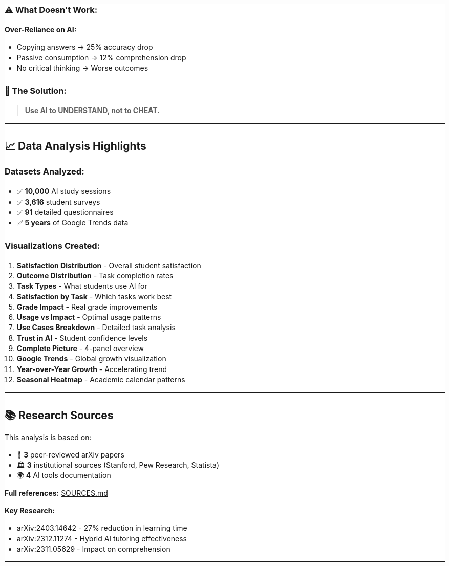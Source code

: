 ### ⚠️ What Doesn't Work:

**Over-Reliance on AI:**

- Copying answers → 25% accuracy drop
- Passive consumption → 12% comprehension drop
- No critical thinking → Worse outcomes

### 🎯 The Solution:

> **Use AI to UNDERSTAND, not to CHEAT.**

---

## 📈 Data Analysis Highlights

### Datasets Analyzed:

- ✅ **10,000** AI study sessions
- ✅ **3,616** student surveys
- ✅ **91** detailed questionnaires
- ✅ **5 years** of Google Trends data

### Visualizations Created:

1. **Satisfaction Distribution** - Overall student satisfaction
2. **Outcome Distribution** - Task completion rates
3. **Task Types** - What students use AI for
4. **Satisfaction by Task** - Which tasks work best
5. **Grade Impact** - Real grade improvements
6. **Usage vs Impact** - Optimal usage patterns
7. **Use Cases Breakdown** - Detailed task analysis
8. **Trust in AI** - Student confidence levels
9. **Complete Picture** - 4-panel overview
10. **Google Trends** - Global growth visualization
11. **Year-over-Year Growth** - Accelerating trend
12. **Seasonal Heatmap** - Academic calendar patterns

---

## 📚 Research Sources

This analysis is based on:

- 📄 **3** peer-reviewed arXiv papers
- 🏛️ **3** institutional sources (Stanford, Pew Research, Statista)
- 🌍 **4** AI tools documentation

**Full references:** [SOURCES.md](SOURCES.md)

**Key Research:**

- arXiv:2403.14642 - 27% reduction in learning time
- arXiv:2312.11274 - Hybrid AI tutoring effectiveness
- arXiv:2311.05629 - Impact on comprehension

---